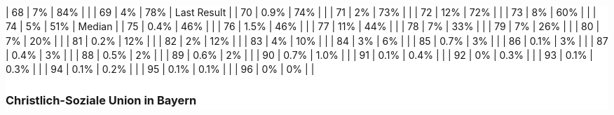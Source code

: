 | 68 | 7% | 84% |  |
| 69 | 4% | 78% | Last Result |
| 70 | 0.9% | 74% |  |
| 71 | 2% | 73% |  |
| 72 | 12% | 72% |  |
| 73 | 8% | 60% |  |
| 74 | 5% | 51% | Median |
| 75 | 0.4% | 46% |  |
| 76 | 1.5% | 46% |  |
| 77 | 11% | 44% |  |
| 78 | 7% | 33% |  |
| 79 | 7% | 26% |  |
| 80 | 7% | 20% |  |
| 81 | 0.2% | 12% |  |
| 82 | 2% | 12% |  |
| 83 | 4% | 10% |  |
| 84 | 3% | 6% |  |
| 85 | 0.7% | 3% |  |
| 86 | 0.1% | 3% |  |
| 87 | 0.4% | 3% |  |
| 88 | 0.5% | 2% |  |
| 89 | 0.6% | 2% |  |
| 90 | 0.7% | 1.0% |  |
| 91 | 0.1% | 0.4% |  |
| 92 | 0% | 0.3% |  |
| 93 | 0.1% | 0.3% |  |
| 94 | 0.1% | 0.2% |  |
| 95 | 0.1% | 0.1% |  |
| 96 | 0% | 0% |  |

### Christlich-Soziale Union in Bayern
